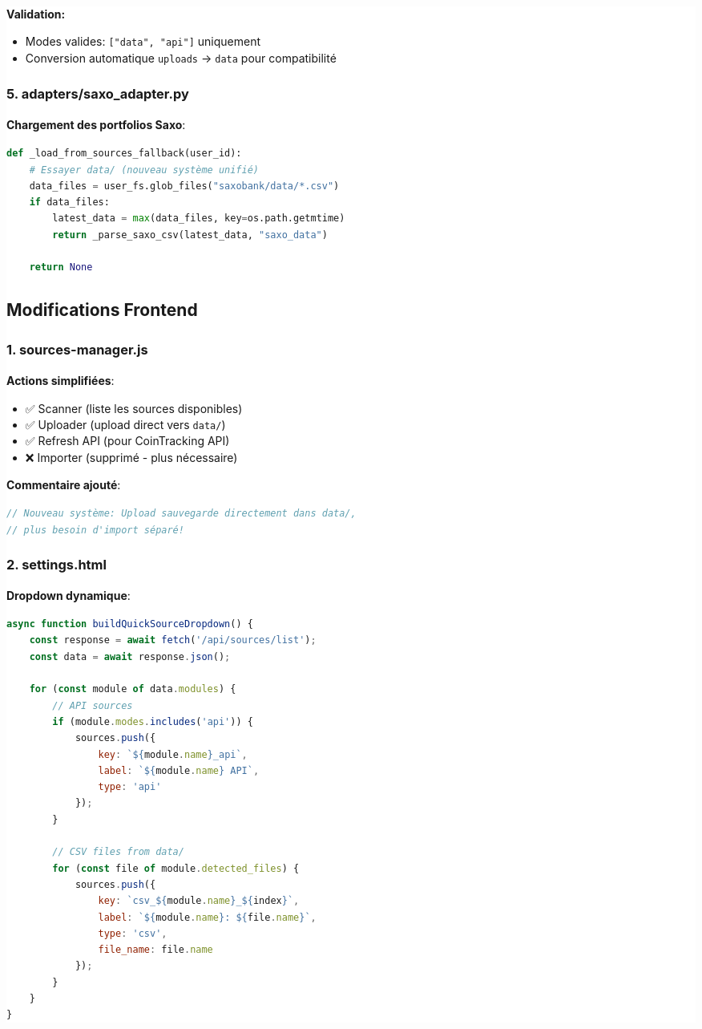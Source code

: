 **Validation:**
- Modes valides: `["data", "api"]` uniquement
- Conversion automatique `uploads` → `data` pour compatibilité

### 5. adapters/saxo_adapter.py
**Chargement des portfolios Saxo**:
```python
def _load_from_sources_fallback(user_id):
    # Essayer data/ (nouveau système unifié)
    data_files = user_fs.glob_files("saxobank/data/*.csv")
    if data_files:
        latest_data = max(data_files, key=os.path.getmtime)
        return _parse_saxo_csv(latest_data, "saxo_data")

    return None
```

## Modifications Frontend

### 1. sources-manager.js
**Actions simplifiées**:
- ✅ Scanner (liste les sources disponibles)
- ✅ Uploader (upload direct vers `data/`)
- ✅ Refresh API (pour CoinTracking API)
- ❌ Importer (supprimé - plus nécessaire)

**Commentaire ajouté**:
```javascript
// Nouveau système: Upload sauvegarde directement dans data/,
// plus besoin d'import séparé!
```

### 2. settings.html
**Dropdown dynamique**:
```javascript
async function buildQuickSourceDropdown() {
    const response = await fetch('/api/sources/list');
    const data = await response.json();

    for (const module of data.modules) {
        // API sources
        if (module.modes.includes('api')) {
            sources.push({
                key: `${module.name}_api`,
                label: `${module.name} API`,
                type: 'api'
            });
        }

        // CSV files from data/
        for (const file of module.detected_files) {
            sources.push({
                key: `csv_${module.name}_${index}`,
                label: `${module.name}: ${file.name}`,
                type: 'csv',
                file_name: file.name
            });
        }
    }
}
```
